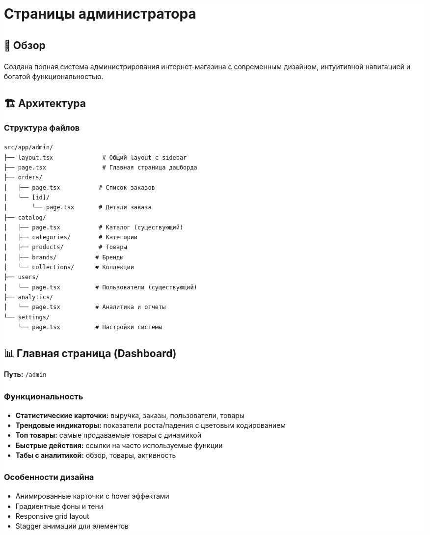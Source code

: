 # Страницы администратора

## 📝 Обзор

Создана полная система администрирования интернет-магазина с современным дизайном, интуитивной навигацией и богатой функциональностью.

## 🏗️ Архитектура

### Структура файлов
```
src/app/admin/
├── layout.tsx              # Общий layout с sidebar
├── page.tsx                # Главная страница дашборда
├── orders/
│   ├── page.tsx           # Список заказов
│   └── [id]/
│       └── page.tsx       # Детали заказа
├── catalog/
│   ├── page.tsx           # Каталог (существующий)
│   ├── categories/        # Категории
│   ├── products/          # Товары
│   ├── brands/           # Бренды
│   └── collections/      # Коллекции
├── users/
│   └── page.tsx          # Пользователи (существующий)
├── analytics/
│   └── page.tsx          # Аналитика и отчеты
└── settings/
    └── page.tsx          # Настройки системы
```

## 📊 Главная страница (Dashboard)

**Путь:** `/admin`

### Функциональность
- **Статистические карточки:** выручка, заказы, пользователи, товары
- **Трендовые индикаторы:** показатели роста/падения с цветовым кодированием
- **Топ товары:** самые продаваемые товары с динамикой
- **Быстрые действия:** ссылки на часто используемые функции
- **Табы с аналитикой:** обзор, товары, активность

### Особенности дизайна
- Анимированные карточки с hover эффектами
- Градиентные фоны и тени
- Responsive grid layout
- Stagger анимации для элементов

